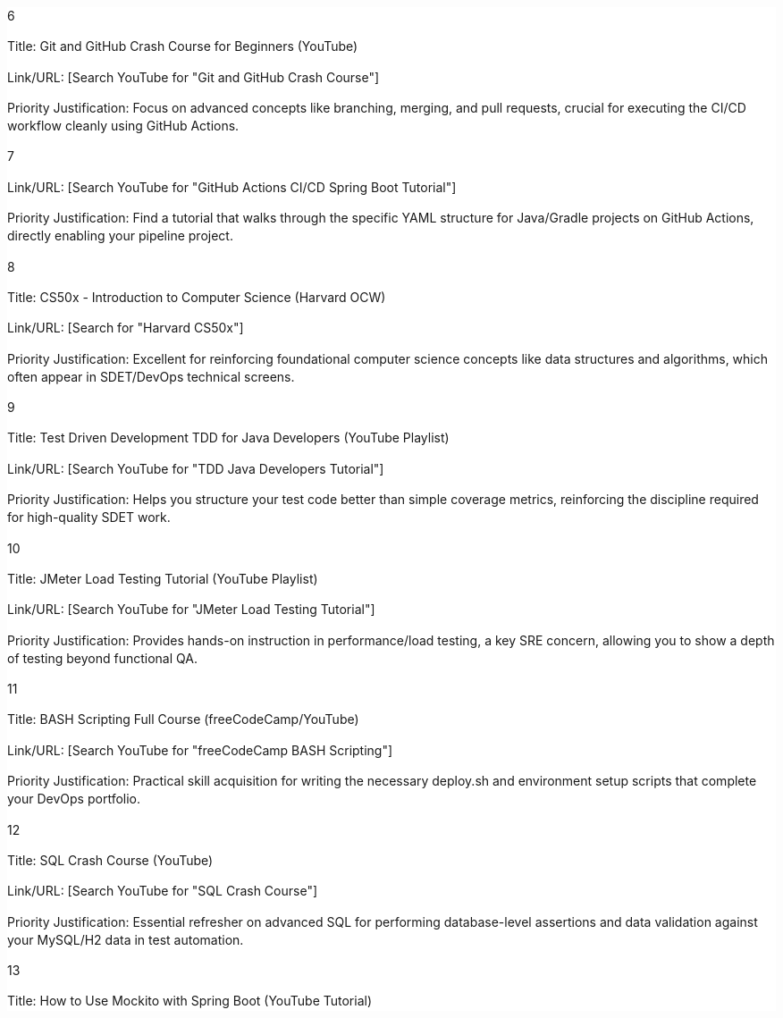 6

Title: Git and GitHub Crash Course for Beginners (YouTube)

Link/URL: [Search YouTube for "Git and GitHub Crash Course"]

Priority Justification: Focus on advanced concepts like branching, merging, and pull requests, crucial for executing the CI/CD workflow cleanly using GitHub Actions.

7

Link/URL: [Search YouTube for "GitHub Actions CI/CD Spring Boot Tutorial"]

Priority Justification: Find a tutorial that walks through the specific YAML structure for Java/Gradle projects on GitHub Actions, directly enabling your pipeline project.

8

Title: CS50x - Introduction to Computer Science (Harvard OCW)

Link/URL: [Search for "Harvard CS50x"]

Priority Justification: Excellent for reinforcing foundational computer science concepts like data structures and algorithms, which often appear in SDET/DevOps technical screens.

9

Title: Test Driven Development TDD for Java Developers (YouTube Playlist)

Link/URL: [Search YouTube for "TDD Java Developers Tutorial"]

Priority Justification: Helps you structure your test code better than simple coverage metrics, reinforcing the discipline required for high-quality SDET work.

10

Title: JMeter Load Testing Tutorial (YouTube Playlist)

Link/URL: [Search YouTube for "JMeter Load Testing Tutorial"]

Priority Justification: Provides hands-on instruction in performance/load testing, a key SRE concern, allowing you to show a depth of testing beyond functional QA.

11

Title: BASH Scripting Full Course (freeCodeCamp/YouTube)

Link/URL: [Search YouTube for "freeCodeCamp BASH Scripting"]

Priority Justification: Practical skill acquisition for writing the necessary deploy.sh and environment setup scripts that complete your DevOps portfolio.

12

Title: SQL Crash Course (YouTube)

Link/URL: [Search YouTube for "SQL Crash Course"]

Priority Justification: Essential refresher on advanced SQL for performing database-level assertions and data validation against your MySQL/H2 data in test automation.

13

Title: How to Use Mockito with Spring Boot (YouTube Tutorial)
